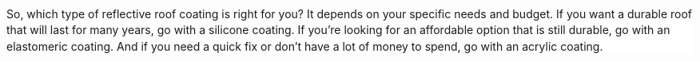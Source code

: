 So, which type of reflective roof coating is right for you? It depends on your specific needs and budget. If you want a durable roof that will last for many years, go with a silicone coating. If you’re looking for an affordable option that is still durable, go with an elastomeric coating. And if you need a quick fix or don’t have a lot of money to spend, go with an acrylic coating.
